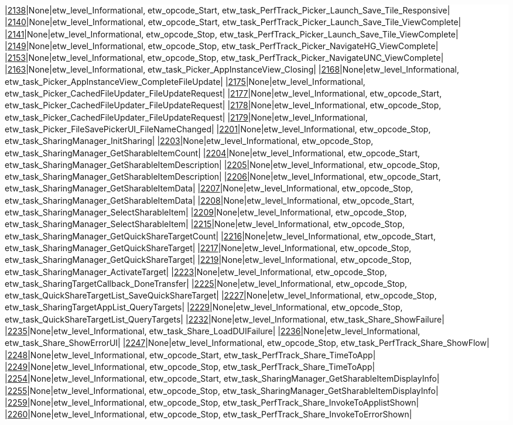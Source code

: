 |[2138](events/event-2138.md)|None|etw_level_Informational, etw_opcode_Start, etw_task_PerfTrack_Picker_Launch_Save_Tile_Responsive|
|[2140](events/event-2140.md)|None|etw_level_Informational, etw_opcode_Start, etw_task_PerfTrack_Picker_Launch_Save_Tile_ViewComplete|
|[2141](events/event-2141.md)|None|etw_level_Informational, etw_opcode_Stop, etw_task_PerfTrack_Picker_Launch_Save_Tile_ViewComplete|
|[2149](events/event-2149.md)|None|etw_level_Informational, etw_opcode_Stop, etw_task_PerfTrack_Picker_NavigateHG_ViewComplete|
|[2153](events/event-2153.md)|None|etw_level_Informational, etw_opcode_Stop, etw_task_PerfTrack_Picker_NavigateUNC_ViewComplete|
|[2163](events/event-2163.md)|None|etw_level_Informational, etw_task_Picker_AppInstanceView_Closing|
|[2168](events/event-2168.md)|None|etw_level_Informational, etw_task_Picker_AppInstanceView_CompleteFileUpdate|
|[2175](events/event-2175.md)|None|etw_level_Informational, etw_task_Picker_CachedFileUpdater_FileUpdateRequest|
|[2177](events/event-2177.md)|None|etw_level_Informational, etw_opcode_Start, etw_task_Picker_CachedFileUpdater_FileUpdateRequest|
|[2178](events/event-2178.md)|None|etw_level_Informational, etw_opcode_Stop, etw_task_Picker_CachedFileUpdater_FileUpdateRequest|
|[2179](events/event-2179.md)|None|etw_level_Informational, etw_task_Picker_FileSavePickerUI_FileNameChanged|
|[2201](events/event-2201.md)|None|etw_level_Informational, etw_opcode_Stop, etw_task_SharingManager_InitSharing|
|[2203](events/event-2203.md)|None|etw_level_Informational, etw_opcode_Stop, etw_task_SharingManager_GetSharableItemCount|
|[2204](events/event-2204.md)|None|etw_level_Informational, etw_opcode_Start, etw_task_SharingManager_GetSharableItemDescription|
|[2205](events/event-2205.md)|None|etw_level_Informational, etw_opcode_Stop, etw_task_SharingManager_GetSharableItemDescription|
|[2206](events/event-2206.md)|None|etw_level_Informational, etw_opcode_Start, etw_task_SharingManager_GetSharableItemData|
|[2207](events/event-2207.md)|None|etw_level_Informational, etw_opcode_Stop, etw_task_SharingManager_GetSharableItemData|
|[2208](events/event-2208.md)|None|etw_level_Informational, etw_opcode_Start, etw_task_SharingManager_SelectSharableItem|
|[2209](events/event-2209.md)|None|etw_level_Informational, etw_opcode_Stop, etw_task_SharingManager_SelectSharableItem|
|[2215](events/event-2215.md)|None|etw_level_Informational, etw_opcode_Stop, etw_task_SharingManager_GetQuickShareTargetCount|
|[2216](events/event-2216.md)|None|etw_level_Informational, etw_opcode_Start, etw_task_SharingManager_GetQuickShareTarget|
|[2217](events/event-2217.md)|None|etw_level_Informational, etw_opcode_Stop, etw_task_SharingManager_GetQuickShareTarget|
|[2219](events/event-2219.md)|None|etw_level_Informational, etw_opcode_Stop, etw_task_SharingManager_ActivateTarget|
|[2223](events/event-2223.md)|None|etw_level_Informational, etw_opcode_Stop, etw_task_SharingTargetCallback_DoneTransfer|
|[2225](events/event-2225.md)|None|etw_level_Informational, etw_opcode_Stop, etw_task_QuickShareTargetList_SaveQuickShareTarget|
|[2227](events/event-2227.md)|None|etw_level_Informational, etw_opcode_Stop, etw_task_SharingTargetAppList_QueryTargets|
|[2229](events/event-2229.md)|None|etw_level_Informational, etw_opcode_Stop, etw_task_QuickShareTargetList_QueryTargets|
|[2232](events/event-2232.md)|None|etw_level_Informational, etw_task_Share_ShowFailure|
|[2235](events/event-2235.md)|None|etw_level_Informational, etw_task_Share_LoadDUIFailure|
|[2236](events/event-2236.md)|None|etw_level_Informational, etw_task_Share_ShowErrorUI|
|[2247](events/event-2247.md)|None|etw_level_Informational, etw_opcode_Stop, etw_task_PerfTrack_Share_ShowFlow|
|[2248](events/event-2248.md)|None|etw_level_Informational, etw_opcode_Start, etw_task_PerfTrack_Share_TimeToApp|
|[2249](events/event-2249.md)|None|etw_level_Informational, etw_opcode_Stop, etw_task_PerfTrack_Share_TimeToApp|
|[2254](events/event-2254.md)|None|etw_level_Informational, etw_opcode_Start, etw_task_SharingManager_GetSharableItemDisplayInfo|
|[2255](events/event-2255.md)|None|etw_level_Informational, etw_opcode_Stop, etw_task_SharingManager_GetSharableItemDisplayInfo|
|[2259](events/event-2259.md)|None|etw_level_Informational, etw_opcode_Stop, etw_task_PerfTrack_Share_InvokeToApplistShown|
|[2260](events/event-2260.md)|None|etw_level_Informational, etw_opcode_Stop, etw_task_PerfTrack_Share_InvokeToErrorShown|
